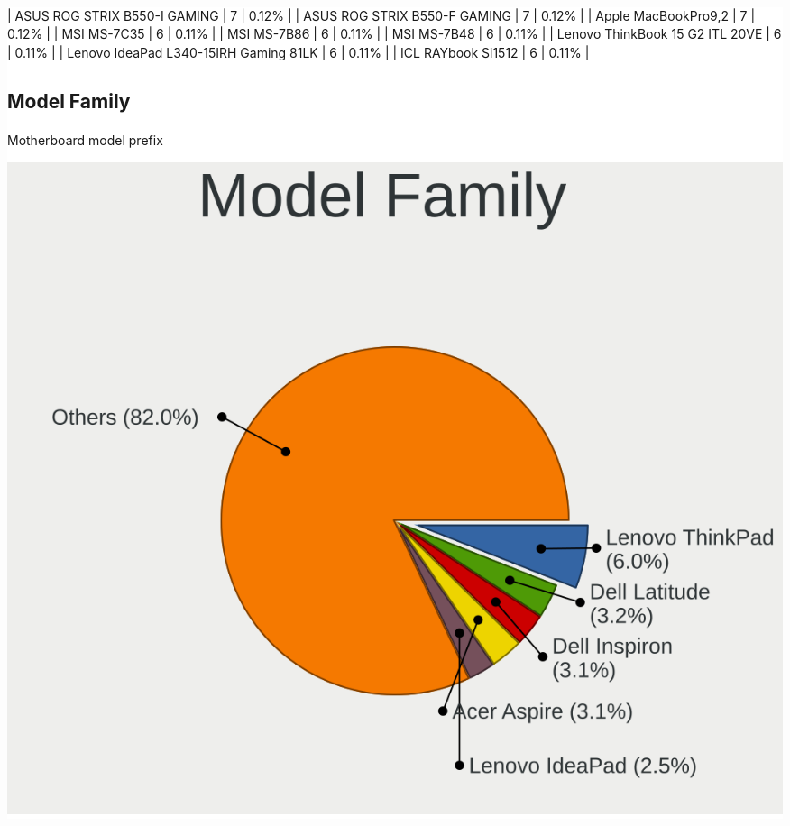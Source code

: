 | ASUS ROG STRIX B550-I GAMING          | 7         | 0.12%   |
| ASUS ROG STRIX B550-F GAMING          | 7         | 0.12%   |
| Apple MacBookPro9,2                   | 7         | 0.12%   |
| MSI MS-7C35                           | 6         | 0.11%   |
| MSI MS-7B86                           | 6         | 0.11%   |
| MSI MS-7B48                           | 6         | 0.11%   |
| Lenovo ThinkBook 15 G2 ITL 20VE       | 6         | 0.11%   |
| Lenovo IdeaPad L340-15IRH Gaming 81LK | 6         | 0.11%   |
| ICL RAYbook Si1512                    | 6         | 0.11%   |

Model Family
------------

Motherboard model prefix

![Model Family](./images/pie_chart/node_model_family.svg)
